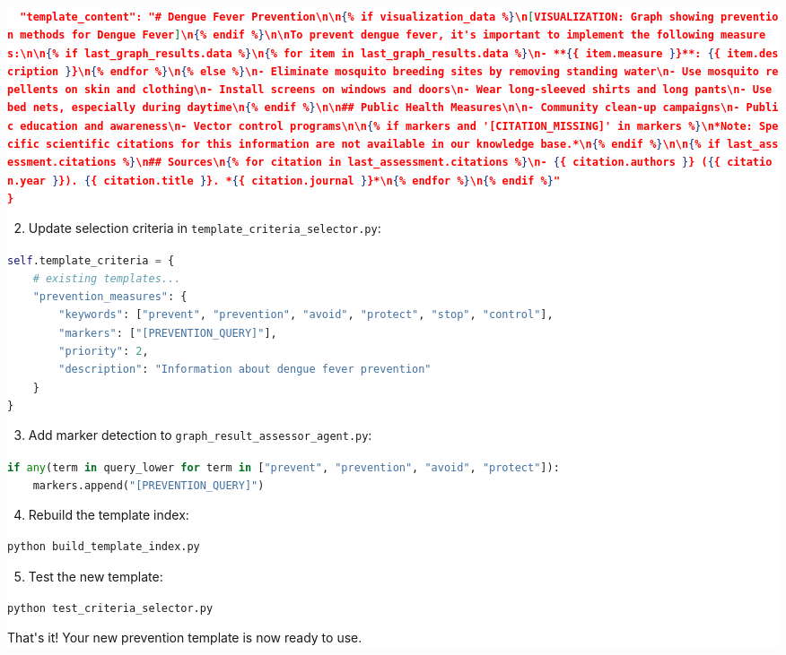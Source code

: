 ```json
  "template_content": "# Dengue Fever Prevention\n\n{% if visualization_data %}\n[VISUALIZATION: Graph showing prevention methods for Dengue Fever]\n{% endif %}\n\nTo prevent dengue fever, it's important to implement the following measures:\n\n{% if last_graph_results.data %}\n{% for item in last_graph_results.data %}\n- **{{ item.measure }}**: {{ item.description }}\n{% endfor %}\n{% else %}\n- Eliminate mosquito breeding sites by removing standing water\n- Use mosquito repellents on skin and clothing\n- Install screens on windows and doors\n- Wear long-sleeved shirts and long pants\n- Use bed nets, especially during daytime\n{% endif %}\n\n## Public Health Measures\n\n- Community clean-up campaigns\n- Public education and awareness\n- Vector control programs\n\n{% if markers and '[CITATION_MISSING]' in markers %}\n*Note: Specific scientific citations for this information are not available in our knowledge base.*\n{% endif %}\n\n{% if last_assessment.citations %}\n## Sources\n{% for citation in last_assessment.citations %}\n- {{ citation.authors }} ({{ citation.year }}). {{ citation.title }}. *{{ citation.journal }}*\n{% endfor %}\n{% endif %}"
}
```

2. Update selection criteria in `template_criteria_selector.py`:
```python
self.template_criteria = {
    # existing templates...
    "prevention_measures": {
        "keywords": ["prevent", "prevention", "avoid", "protect", "stop", "control"],
        "markers": ["[PREVENTION_QUERY]"],
        "priority": 2,
        "description": "Information about dengue fever prevention"
    }
}
```

3. Add marker detection to `graph_result_assessor_agent.py`:
```python
if any(term in query_lower for term in ["prevent", "prevention", "avoid", "protect"]):
    markers.append("[PREVENTION_QUERY]")
```

4. Rebuild the template index:
```bash
python build_template_index.py
```

5. Test the new template:
```bash
python test_criteria_selector.py
```

That's it! Your new prevention template is now ready to use.
